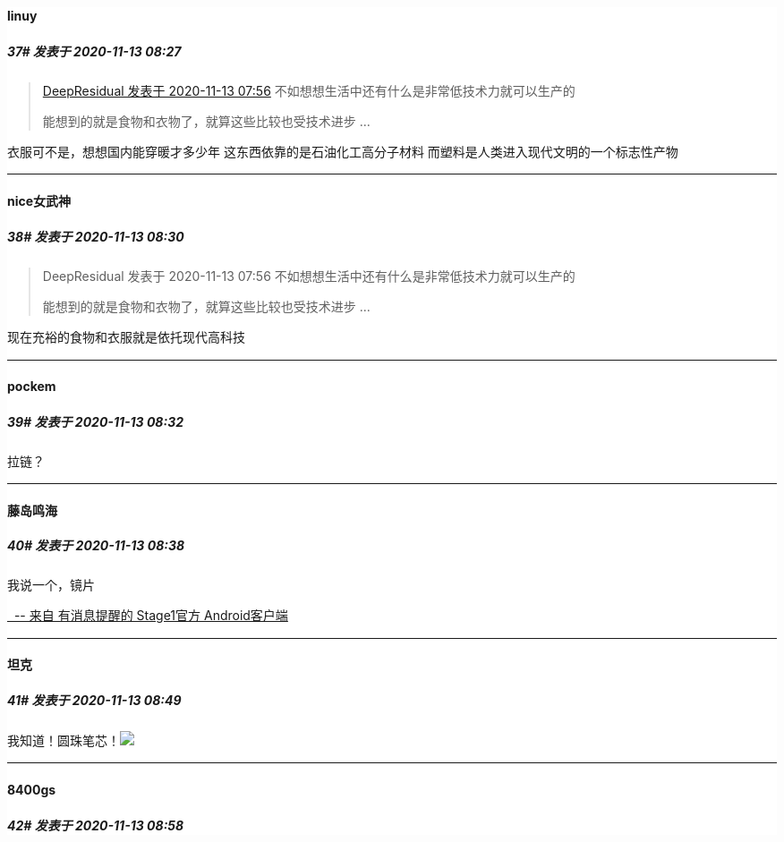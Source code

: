 ####  linuy  
##### 37#       发表于 2020-11-13 08:27


<blockquote><a href="httphttps://bbs.saraba1st.com/2b/forum.php?mod=redirect&amp;goto=findpost&amp;pid=49377346&amp;ptid=1971878" target="_blank">DeepResidual 发表于 2020-11-13 07:56</a>
不如想想生活中还有什么是非常低技术力就可以生产的

能想到的就是食物和衣物了，就算这些比较也受技术进步 ...</blockquote>
衣服可不是，想想国内能穿暖才多少年
这东西依靠的是石油化工高分子材料
而塑料是人类进入现代文明的一个标志性产物


-----

####  nice女武神  
##### 38#       发表于 2020-11-13 08:30


<blockquote>DeepResidual 发表于 2020-11-13 07:56
不如想想生活中还有什么是非常低技术力就可以生产的

能想到的就是食物和衣物了，就算这些比较也受技术进步 ...</blockquote>
现在充裕的食物和衣服就是依托现代高科技  


-----

####  pockem  
##### 39#       发表于 2020-11-13 08:32


拉链？


-----

####  藤岛鸣海  
##### 40#       发表于 2020-11-13 08:38


我说一个，镜片

[  -- 来自 有消息提醒的 Stage1官方 Android客户端](https://www.coolapk.com/apk/140634)


-----

####  坦克  
##### 41#       发表于 2020-11-13 08:49


我知道！圆珠笔芯！<img src="https://static.saraba1st.com/image/smiley/face2017/067.png" referrerpolicy="no-referrer">


-----

####  8400gs  
##### 42#       发表于 2020-11-13 08:58
